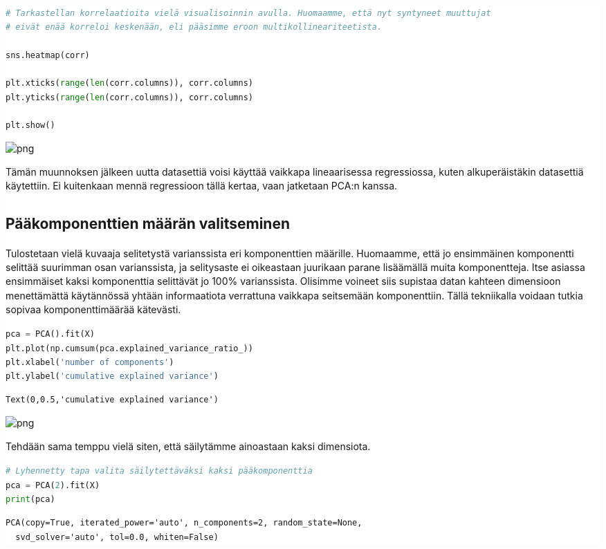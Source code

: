 


```python
# Tarkastellan korrelaatioita vielä visualisoinnin avulla. Huomaamme, että nyt syntyneet muuttujat
# eivät enää korreloi keskenään, eli pääsimme eroon multikollineariteetista.

sns.heatmap(corr)

plt.xticks(range(len(corr.columns)), corr.columns)
plt.yticks(range(len(corr.columns)), corr.columns)

plt.show()
```


![png](../../../css/pca_output3.png)


Tämän muunnoksen jälkeen uutta datasettiä voisi käyttää vaikkapa lineaarisessa regressiossa, kuten alkuperäistäkin datasettiä käytettiin. Ei kuitenkaan mennä regressioon tällä kertaa, vaan jatketaan PCA:n kanssa.

## Pääkomponenttien määrän valitseminen

Tulostetaan vielä kuvaaja selitetystä varianssista eri komponenttien määrille. Huomaamme, että jo ensimmäinen komponentti selittää suurimman osan varianssista, ja selitysaste ei oikeastaan juurikaan parane lisäämällä muita komponentteja. Itse asiassa ensimmäiset kaksi komponenttia selittävät jo 100% varianssista. Olisimme voineet siis supistaa datan kahteen dimensioon menettämättä käytännössä yhtään informaatiota verrattuna vaikkapa seitsemään komponenttiin. Tällä tekniikalla voidaan tutkia sopivaa komponenttimäärää kätevästi.


```python
pca = PCA().fit(X)
plt.plot(np.cumsum(pca.explained_variance_ratio_))
plt.xlabel('number of components')
plt.ylabel('cumulative explained variance')
```




    Text(0,0.5,'cumulative explained variance')




![png](../../../css/pca_output4.png)


Tehdään sama temppu vielä siten, että säilytämme ainoastaan kaksi dimensiota.


```python
# Lyhennetty tapa valita säilytettäväksi kaksi pääkomponenttia
pca = PCA(2).fit(X)
print(pca)
```

    PCA(copy=True, iterated_power='auto', n_components=2, random_state=None,
      svd_solver='auto', tol=0.0, whiten=False)
